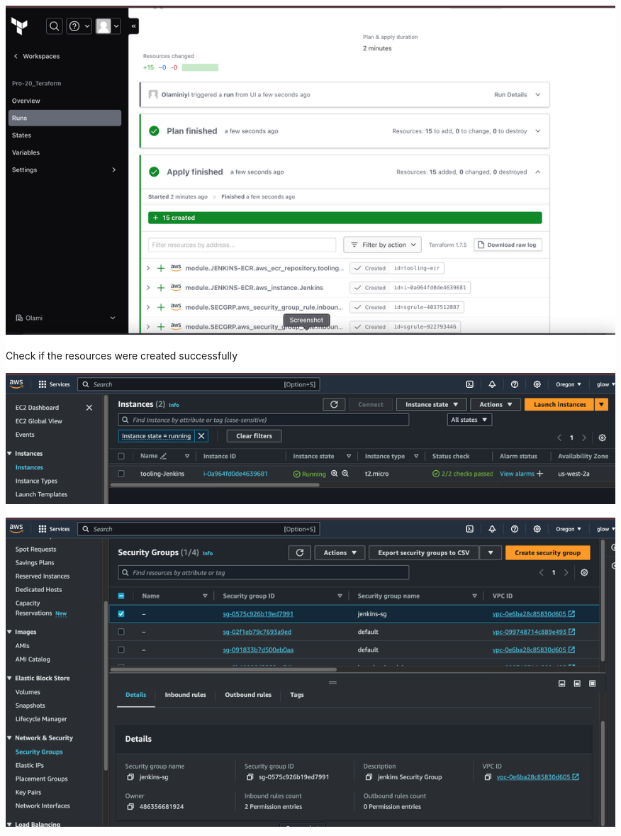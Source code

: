 ![alt text](images/20.57.png)

Check if the resources were created successfully

![alt text](images/20.58.png)

![alt text](images/20.59.png)
